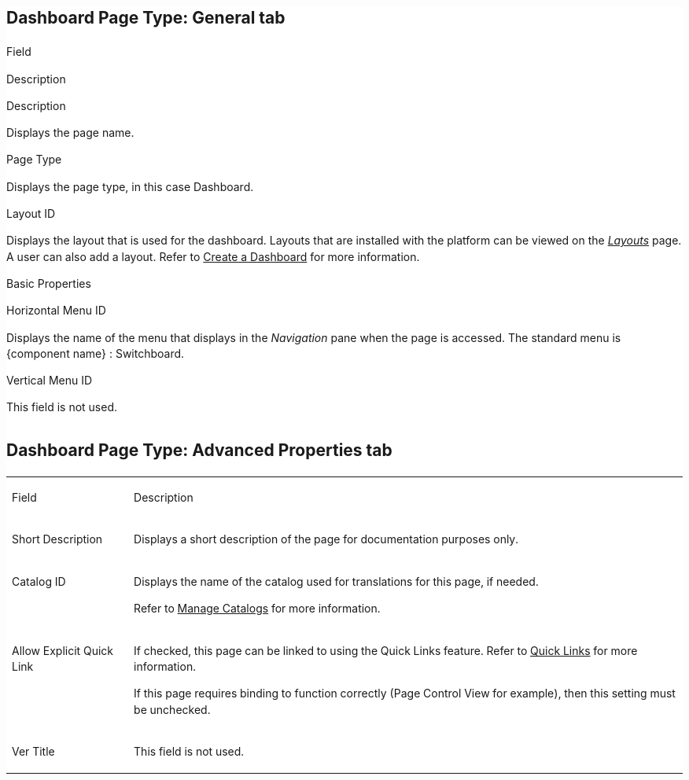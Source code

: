 </div>

## <span id="DashboardGentab"></span>Dashboard Page Type: General tab

Field

Description

Description

Displays the page name.

Page Type

Displays the page type, in this case Dashboard.

Layout ID

Displays the layout that is used for the dashboard. Layouts that are
installed with the platform can be viewed on the
*[Layouts](Layouts.htm)* page. A user can also add a layout. Refer to
[Create a Dashboard](../../WebApp_Dev/Create_a_Dashboard.htm) for more
information.

Basic Properties

Horizontal Menu ID

Displays the name of the menu that displays in the *Navigation* pane
when the page is accessed. The standard menu is {component name} :
Switchboard.

Vertical Menu ID

This field is not
used.

## <span id="DashboardAdvPropstab"></span>Dashboard Page Type: Advanced Properties tab

<table>
<tbody>
<tr class="odd">
<td><p>Field</p></td>
<td><p>Description</p></td>
</tr>
<tr class="even">
<td><p>Short Description</p></td>
<td><p>Displays a short description of the page for documentation purposes only.</p></td>
</tr>
<tr class="odd">
<td><p>Catalog ID</p></td>
<td><p>Displays the name of the catalog used for translations for this page, if needed.</p>
<p>Refer to <a href="../Use_Cases/Manage_Catalogs.htm">Manage Catalogs</a> for more information.</p></td>
</tr>
<tr class="even">
<td><p>Allow Explicit Quick Link</p></td>
<td><p>If checked, this page can be linked to using the Quick Links feature. Refer to <a href="../Use_Cases/Quick_Links.htm">Quick Links</a> for more information.</p>
<p>If this page requires binding to function correctly (Page Control View for example), then this setting must be unchecked.</p></td>
</tr>
<tr class="odd">
<td><p>Ver Title</p></td>
<td><p>This field is not used.</p></td>
</tr>
<tr class="even">